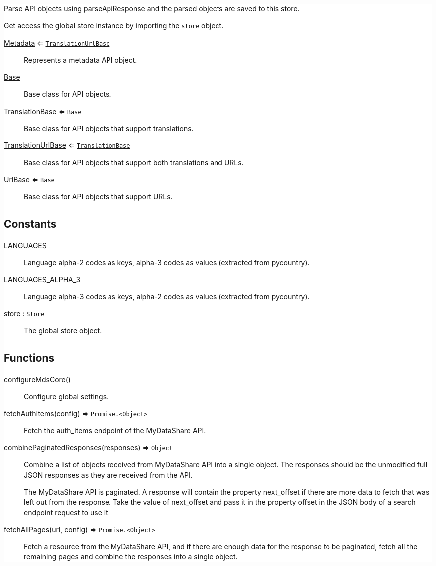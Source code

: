 <p>Parse API objects using <a href="#Store+parseApiResponse">parseApiResponse</a> and the parsed objects
are saved to this store.</p>
<p>Get access the global store instance by importing the <code>store</code> object.</p>
</dd>
<dt><a href="#Metadata">Metadata</a> ⇐ <code><a href="#TranslationUrlBase">TranslationUrlBase</a></code></dt>
<dd><p>Represents a metadata API object.</p>
</dd>
<dt><a href="#Base">Base</a></dt>
<dd><p>Base class for API objects.</p>
</dd>
<dt><a href="#TranslationBase">TranslationBase</a> ⇐ <code><a href="#Base">Base</a></code></dt>
<dd><p>Base class for API objects that support translations.</p>
</dd>
<dt><a href="#TranslationUrlBase">TranslationUrlBase</a> ⇐ <code><a href="#TranslationBase">TranslationBase</a></code></dt>
<dd><p>Base class for API objects that support both translations and URLs.</p>
</dd>
<dt><a href="#UrlBase">UrlBase</a> ⇐ <code><a href="#Base">Base</a></code></dt>
<dd><p>Base class for API objects that support URLs.</p>
</dd>
</dl>

## Constants

<dl>
<dt><a href="#LANGUAGES">LANGUAGES</a></dt>
<dd><p>Language alpha-2 codes as keys, alpha-3 codes as values (extracted from pycountry).</p>
</dd>
<dt><a href="#LANGUAGES_ALPHA_3">LANGUAGES_ALPHA_3</a></dt>
<dd><p>Language alpha-3 codes as keys, alpha-2 codes as values (extracted from pycountry).</p>
</dd>
<dt><a href="#store">store</a> : <code><a href="#Store">Store</a></code></dt>
<dd><p>The global store object.</p>
</dd>
</dl>

## Functions

<dl>
<dt><a href="#configureMdsCore">configureMdsCore()</a></dt>
<dd><p>Configure global settings.</p>
</dd>
<dt><a href="#fetchAuthItems">fetchAuthItems(config)</a> ⇒ <code>Promise.&lt;Object&gt;</code></dt>
<dd><p>Fetch the auth_items endpoint of the MyDataShare API.</p>
</dd>
<dt><a href="#combinePaginatedResponses">combinePaginatedResponses(responses)</a> ⇒ <code>Object</code></dt>
<dd><p>Combine a list of objects received from MyDataShare API into a single object.
The responses should be the unmodified full JSON responses as they are
received from the API.</p>
<p>The MyDataShare API is paginated. A response will contain the property
next_offset if there are more data to fetch that was left out from the
response. Take the value of next_offset and pass it in the property offset in
the JSON body of a search endpoint request to use it.</p>
</dd>
<dt><a href="#fetchAllPages">fetchAllPages(url, config)</a> ⇒ <code>Promise.&lt;Object&gt;</code></dt>
<dd><p>Fetch a resource from the MyDataShare API, and if there are enough data for
the response to be paginated, fetch all the remaining pages and combine the
responses into a single object.</p>
</dd>